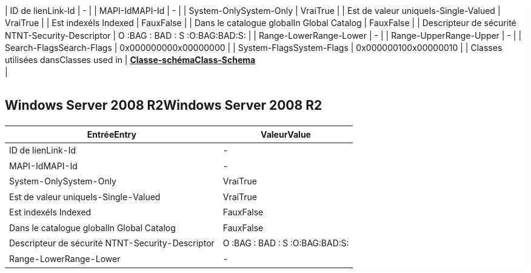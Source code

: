 | <span data-ttu-id="ab505-226">ID de lien</span><span class="sxs-lookup"><span data-stu-id="ab505-226">Link-Id</span></span>                | \-                                               |
| <span data-ttu-id="ab505-227">MAPI-Id</span><span class="sxs-lookup"><span data-stu-id="ab505-227">MAPI-Id</span></span>                | \-                                               |
| <span data-ttu-id="ab505-228">System-Only</span><span class="sxs-lookup"><span data-stu-id="ab505-228">System-Only</span></span>            | <span data-ttu-id="ab505-229">Vrai</span><span class="sxs-lookup"><span data-stu-id="ab505-229">True</span></span>                                             |
| <span data-ttu-id="ab505-230">Est de valeur unique</span><span class="sxs-lookup"><span data-stu-id="ab505-230">Is-Single-Valued</span></span>       | <span data-ttu-id="ab505-231">Vrai</span><span class="sxs-lookup"><span data-stu-id="ab505-231">True</span></span>                                             |
| <span data-ttu-id="ab505-232">Est indexé</span><span class="sxs-lookup"><span data-stu-id="ab505-232">Is Indexed</span></span>             | <span data-ttu-id="ab505-233">Faux</span><span class="sxs-lookup"><span data-stu-id="ab505-233">False</span></span>                                            |
| <span data-ttu-id="ab505-234">Dans le catalogue global</span><span class="sxs-lookup"><span data-stu-id="ab505-234">In Global Catalog</span></span>      | <span data-ttu-id="ab505-235">Faux</span><span class="sxs-lookup"><span data-stu-id="ab505-235">False</span></span>                                            |
| <span data-ttu-id="ab505-236">Descripteur de sécurité NT</span><span class="sxs-lookup"><span data-stu-id="ab505-236">NT-Security-Descriptor</span></span> | <span data-ttu-id="ab505-237">O :BAG : BAD : S :</span><span class="sxs-lookup"><span data-stu-id="ab505-237">O:BAG:BAD:S:</span></span>                                     |
| <span data-ttu-id="ab505-238">Range-Lower</span><span class="sxs-lookup"><span data-stu-id="ab505-238">Range-Lower</span></span>            | \-                                               |
| <span data-ttu-id="ab505-239">Range-Upper</span><span class="sxs-lookup"><span data-stu-id="ab505-239">Range-Upper</span></span>            | \-                                               |
| <span data-ttu-id="ab505-240">Search-Flags</span><span class="sxs-lookup"><span data-stu-id="ab505-240">Search-Flags</span></span>           | <span data-ttu-id="ab505-241">0x00000000</span><span class="sxs-lookup"><span data-stu-id="ab505-241">0x00000000</span></span>                                       |
| <span data-ttu-id="ab505-242">System-Flags</span><span class="sxs-lookup"><span data-stu-id="ab505-242">System-Flags</span></span>           | <span data-ttu-id="ab505-243">0x00000010</span><span class="sxs-lookup"><span data-stu-id="ab505-243">0x00000010</span></span>                                       |
| <span data-ttu-id="ab505-244">Classes utilisées dans</span><span class="sxs-lookup"><span data-stu-id="ab505-244">Classes used in</span></span>        | [<span data-ttu-id="ab505-245">**Classe-schéma**</span><span class="sxs-lookup"><span data-stu-id="ab505-245">**Class-Schema**</span></span>](c-classschema.md)<br/> |



## <a name="windows-server-2008-r2"></a><span data-ttu-id="ab505-246">Windows Server 2008 R2</span><span class="sxs-lookup"><span data-stu-id="ab505-246">Windows Server 2008 R2</span></span>



| <span data-ttu-id="ab505-247">Entrée</span><span class="sxs-lookup"><span data-stu-id="ab505-247">Entry</span></span> | <span data-ttu-id="ab505-248">Valeur</span><span class="sxs-lookup"><span data-stu-id="ab505-248">Value</span></span> |
|------------------------|--------------------------------------------------|
| <span data-ttu-id="ab505-249">ID de lien</span><span class="sxs-lookup"><span data-stu-id="ab505-249">Link-Id</span></span>                | \-                                               |
| <span data-ttu-id="ab505-250">MAPI-Id</span><span class="sxs-lookup"><span data-stu-id="ab505-250">MAPI-Id</span></span>                | \-                                               |
| <span data-ttu-id="ab505-251">System-Only</span><span class="sxs-lookup"><span data-stu-id="ab505-251">System-Only</span></span>            | <span data-ttu-id="ab505-252">Vrai</span><span class="sxs-lookup"><span data-stu-id="ab505-252">True</span></span>                                             |
| <span data-ttu-id="ab505-253">Est de valeur unique</span><span class="sxs-lookup"><span data-stu-id="ab505-253">Is-Single-Valued</span></span>       | <span data-ttu-id="ab505-254">Vrai</span><span class="sxs-lookup"><span data-stu-id="ab505-254">True</span></span>                                             |
| <span data-ttu-id="ab505-255">Est indexé</span><span class="sxs-lookup"><span data-stu-id="ab505-255">Is Indexed</span></span>             | <span data-ttu-id="ab505-256">Faux</span><span class="sxs-lookup"><span data-stu-id="ab505-256">False</span></span>                                            |
| <span data-ttu-id="ab505-257">Dans le catalogue global</span><span class="sxs-lookup"><span data-stu-id="ab505-257">In Global Catalog</span></span>      | <span data-ttu-id="ab505-258">Faux</span><span class="sxs-lookup"><span data-stu-id="ab505-258">False</span></span>                                            |
| <span data-ttu-id="ab505-259">Descripteur de sécurité NT</span><span class="sxs-lookup"><span data-stu-id="ab505-259">NT-Security-Descriptor</span></span> | <span data-ttu-id="ab505-260">O :BAG : BAD : S :</span><span class="sxs-lookup"><span data-stu-id="ab505-260">O:BAG:BAD:S:</span></span>                                     |
| <span data-ttu-id="ab505-261">Range-Lower</span><span class="sxs-lookup"><span data-stu-id="ab505-261">Range-Lower</span></span>            | \-                                               |